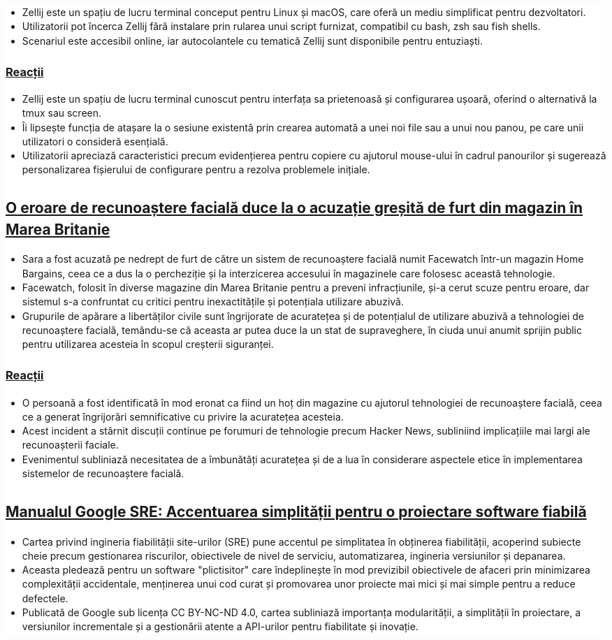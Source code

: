 - Zellij este un spațiu de lucru terminal conceput pentru Linux și macOS, care oferă un mediu simplificat pentru dezvoltatori.
- Utilizatorii pot încerca Zellij fără instalare prin rularea unui script furnizat, compatibil cu bash, zsh sau fish shells.
- Scenariul este accesibil online, iar autocolantele cu tematică Zellij sunt disponibile pentru entuziaști.

### [Reacții](https://news.ycombinator.com/item?id=40478188)

- Zellij este un spațiu de lucru terminal cunoscut pentru interfața sa prietenoasă și configurarea ușoară, oferind o alternativă la tmux sau screen.
- Îi lipsește funcția de atașare la o sesiune existentă prin crearea automată a unei noi file sau a unui nou panou, pe care unii utilizatori o consideră esențială.
- Utilizatorii apreciază caracteristici precum evidențierea pentru copiere cu ajutorul mouse-ului în cadrul panourilor și sugerează personalizarea fișierului de configurare pentru a rezolva problemele inițiale.

## [O eroare de recunoaștere facială duce la o acuzație greșită de furt din magazin în Marea Britanie](https://www.bbc.co.uk/news/technology-69055945)

- Sara a fost acuzată pe nedrept de furt de către un sistem de recunoaștere facială numit Facewatch într-un magazin Home Bargains, ceea ce a dus la o percheziție și la interzicerea accesului în magazinele care folosesc această tehnologie.
- Facewatch, folosit în diverse magazine din Marea Britanie pentru a preveni infracțiunile, și-a cerut scuze pentru eroare, dar sistemul s-a confruntat cu critici pentru inexactitățile și potențiala utilizare abuzivă.
- Grupurile de apărare a libertăților civile sunt îngrijorate de acuratețea și de potențialul de utilizare abuzivă a tehnologiei de recunoaștere facială, temându-se că aceasta ar putea duce la un stat de supraveghere, în ciuda unui anumit sprijin public pentru utilizarea acesteia în scopul creșterii siguranței.

### [Reacții](https://news.ycombinator.com/item?id=40480258)

- O persoană a fost identificată în mod eronat ca fiind un hoț din magazine cu ajutorul tehnologiei de recunoaștere facială, ceea ce a generat îngrijorări semnificative cu privire la acuratețea acesteia.
- Acest incident a stârnit discuții continue pe forumuri de tehnologie precum Hacker News, subliniind implicațiile mai largi ale recunoașterii faciale.
- Evenimentul subliniază necesitatea de a îmbunătăți acuratețea și de a lua în considerare aspectele etice în implementarea sistemelor de recunoaștere facială.

## [Manualul Google SRE: Accentuarea simplității pentru o proiectare software fiabilă](https://sre.google/sre-book/simplicity/)

- Cartea privind ingineria fiabilității site-urilor (SRE) pune accentul pe simplitatea în obținerea fiabilității, acoperind subiecte cheie precum gestionarea riscurilor, obiectivele de nivel de serviciu, automatizarea, ingineria versiunilor și depanarea.
- Aceasta pledează pentru un software "plictisitor" care îndeplinește în mod previzibil obiectivele de afaceri prin minimizarea complexității accidentale, menținerea unui cod curat și promovarea unor proiecte mai mici și mai simple pentru a reduce defectele.
- Publicată de Google sub licența CC BY-NC-ND 4.0, cartea subliniază importanța modularității, a simplității în proiectare, a versiunilor incrementale și a gestionării atente a API-urilor pentru fiabilitate și inovație.

